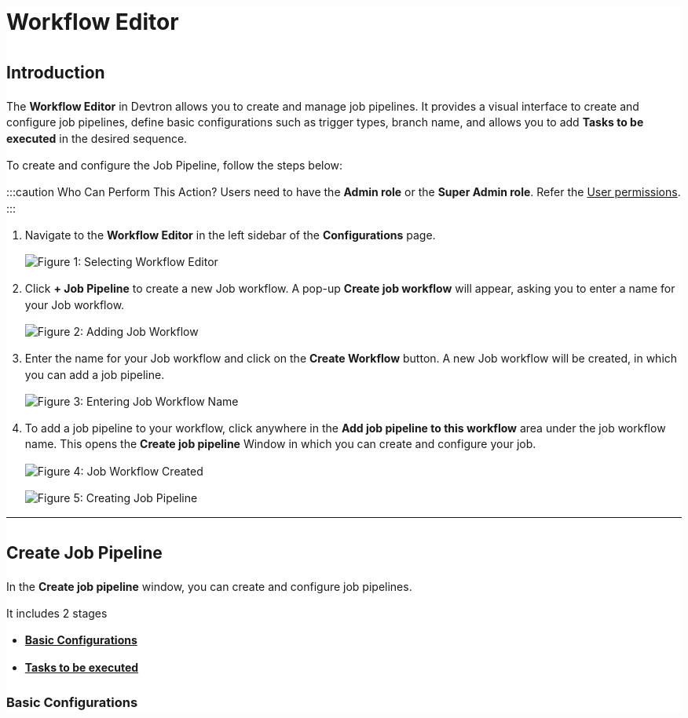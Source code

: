 # Workflow Editor

## Introduction

The **Workflow Editor** in Devtron allows you to create and manage job pipelines.
It provides a visual interface to create and configure job pipelines, define basic configurations such as trigger types, branch name, and allows you to add **Tasks to be executed** in the desired sequence.

To create and configure the Job Pipeline, follow the steps below:

:::caution Who Can Perform This Action?
Users need to have the **Admin role** or the **Super Admin role**.
Refer the [User permissions](../../global-configurations/authorization/user-access.md#roles-available-for-jobs).
:::

1. Navigate to the **Workflow Editor** in the left sidebar of the **Configurations** page.

    ![Figure 1: Selecting Workflow Editor](https://devtron-public-asset.s3.us-east-2.amazonaws.com/images/create-job/workflow-editor.jpg)

2. Click **+ Job Pipeline** to create a new Job workflow. A pop-up **Create job workflow** will appear, asking you to enter a name for your Job workflow.

    ![Figure 2: Adding Job Workflow](https://devtron-public-asset.s3.us-east-2.amazonaws.com/images/create-job/workflow-editor-add-pipeline.jpg)

3. Enter the name for your Job workflow and click on the **Create Workflow** button. A new Job workflow will be created, in which you can add a job pipeline.

    ![Figure 3: Entering Job Workflow Name](https://devtron-public-asset.s3.us-east-2.amazonaws.com/images/create-job/workflow-editor-name.jpg)

4. To add a job pipeline to your workflow, click anywhere in the **Add job pipeline to this workflow** area under the job workflow name. This opens the **Create job pipeline** Window in which you can create and configure your job.

    ![Figure 4: Job Workflow Created](https://devtron-public-asset.s3.us-east-2.amazonaws.com/images/create-job/workflow-editor-area.jpg)

    ![Figure 5: Creating Job Pipeline](https://devtron-public-asset.s3.us-east-2.amazonaws.com/images/create-job/workflow-editor-create-pipeline.jpg)

---

## Create Job Pipeline

In the **Create job pipeline** window, you can create and configure job pipelines.

It includes 2 stages 

* [**Basic Configurations**](#basic-configurations)  

* [**Tasks to be executed**](#tasks-to-be-executed)

### Basic Configurations
